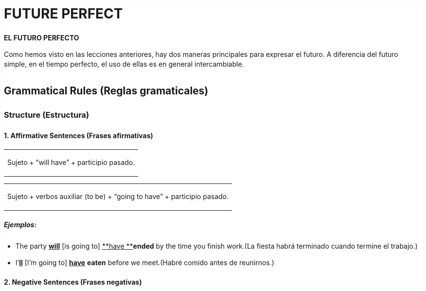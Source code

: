 # FUTURE PERFECT

**EL FUTURO PERFECTO**

Como hemos visto en las lecciones anteriores, hay dos maneras principales para expresar el futuro. A diferencia del futuro simple, en el tiempo perfecto, el uso de ellas es en general intercambiable.

## Grammatical Rules (Reglas gramaticales)

### Structure (Estructura)

#### 1\. Affirmative Sentences (Frases afirmativas)

<table><colgroup><col></colgroup>

<tbody>

<tr>

<td>

Sujeto + “will have” + participio pasado.

</td>

</tr>

</tbody>

</table>

<table><colgroup><col></colgroup>

<tbody>

<tr>

<td>

Sujeto + verbos auxiliar (to be) + “going to have” + participio pasado.

</td>

</tr>

</tbody>

</table>

##### Ejemplos:

* The party <u>**will**</u> [is going to] <u>**have **</u>**ended** by the time you finish work.(La fiesta habrá terminado cuando termine el trabajo.)

* I’<u>**ll**</u> [I’m going to] <u>**have**</u> **eaten** before we meet.(Habré comido antes de reunirnos.)

#### 2\. Negative Sentences (Frases negativas)
